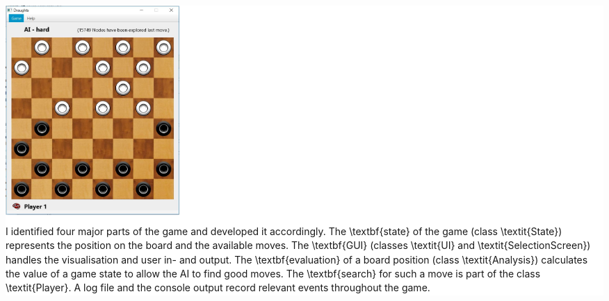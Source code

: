 <img src="Pictures/mainScreen.JPG" align="center" width="250" >

I identified four major parts of the game and developed it accordingly. The \textbf{state} of the game (class \textit{State}) represents the position on the board and the available moves. The \textbf{GUI} (classes \textit{UI} and \textit{SelectionScreen}) handles the visualisation and user in- and output. The \textbf{evaluation} of a board position (class \textit{Analysis}) calculates the value of a game state to allow the AI to find good moves. The \textbf{search} for such a move is part of the class \textit{Player}. A log file and the console output record relevant events throughout the game.
